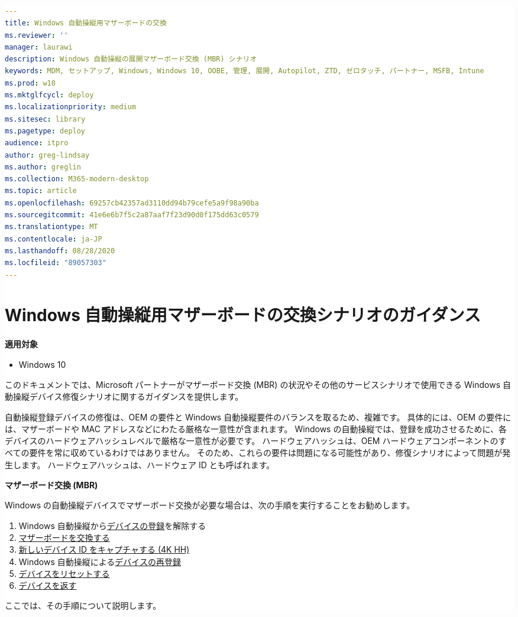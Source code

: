```yaml
---
title: Windows 自動操縦用マザーボードの交換
ms.reviewer: ''
manager: laurawi
description: Windows 自動操縦の展開マザーボード交換 (MBR) シナリオ
keywords: MDM, セットアップ, Windows, Windows 10, OOBE, 管理, 展開, Autopilot, ZTD, ゼロタッチ, パートナー, MSFB, Intune
ms.prod: w10
ms.mktglfcycl: deploy
ms.localizationpriority: medium
ms.sitesec: library
ms.pagetype: deploy
audience: itpro
author: greg-lindsay
ms.author: greglin
ms.collection: M365-modern-desktop
ms.topic: article
ms.openlocfilehash: 69257cb42357ad3110dd94b79cefe5a9f98a90ba
ms.sourcegitcommit: 41e6e6b7f5c2a87aaf7f23d90d0f175dd63c0579
ms.translationtype: MT
ms.contentlocale: ja-JP
ms.lasthandoff: 08/28/2020
ms.locfileid: "89057303"
---
```

# <a name="windows-autopilot-motherboard-replacement-scenario-guidance"></a>Windows 自動操縦用マザーボードの交換シナリオのガイダンス

**適用対象**

- Windows 10

このドキュメントでは、Microsoft パートナーがマザーボード交換 (MBR) の状況やその他のサービスシナリオで使用できる Windows 自動操縦デバイス修復シナリオに関するガイダンスを提供します。

自動操縦登録デバイスの修復は、OEM の要件と Windows 自動操縦要件のバランスを取るため、複雑です。 具体的には、OEM の要件には、マザーボードや MAC アドレスなどにわたる厳格な一意性が含まれます。 Windows の自動操縦では、登録を成功させるために、各デバイスのハードウェアハッシュレベルで厳格な一意性が必要です。 ハードウェアハッシュは、OEM ハードウェアコンポーネントのすべての要件を常に収めているわけではありません。 そのため、これらの要件は問題になる可能性があり、修復シナリオによって問題が発生します。 ハードウェアハッシュは、ハードウェア ID とも呼ばれます。

**マザーボード交換 (MBR)**

Windows の自動操縦デバイスでマザーボード交換が必要な場合は、次の手順を実行することをお勧めします。

1. Windows 自動操縦から[デバイスの登録](#deregister-the-autopilot-device-from-the-autopilot-program)を解除する
2. [マザーボードを交換する](#replace-the-motherboard)
3. [新しいデバイス ID をキャプチャする (4K HH)](#capture-a-new-autopilot-device-id-4k-hh-from-the-device)
4. Windows 自動操縦による[デバイスの再登録](#reregister-the-repaired-device-using-the-new-device-id)
5. [デバイスをリセットする](#reset-the-device)
6. [デバイスを返す](#return-the-repaired-device-to-the-customer)

ここでは、その手順について説明します。
